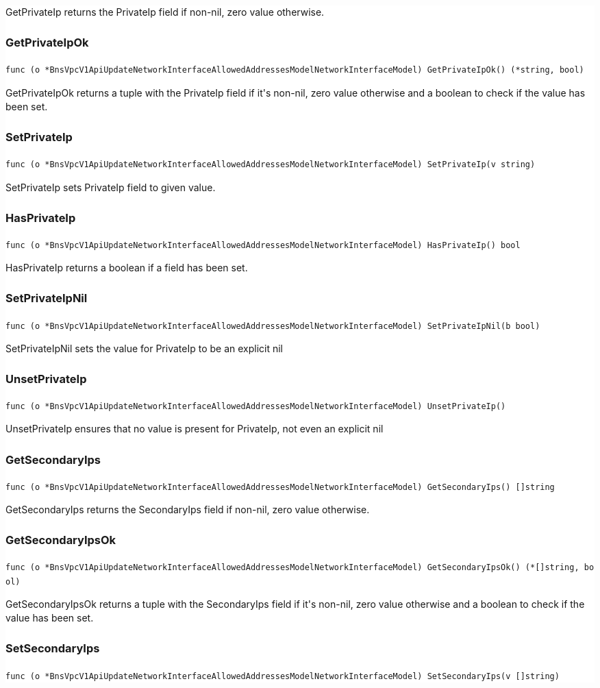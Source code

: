 GetPrivateIp returns the PrivateIp field if non-nil, zero value otherwise.

### GetPrivateIpOk

`func (o *BnsVpcV1ApiUpdateNetworkInterfaceAllowedAddressesModelNetworkInterfaceModel) GetPrivateIpOk() (*string, bool)`

GetPrivateIpOk returns a tuple with the PrivateIp field if it's non-nil, zero value otherwise
and a boolean to check if the value has been set.

### SetPrivateIp

`func (o *BnsVpcV1ApiUpdateNetworkInterfaceAllowedAddressesModelNetworkInterfaceModel) SetPrivateIp(v string)`

SetPrivateIp sets PrivateIp field to given value.

### HasPrivateIp

`func (o *BnsVpcV1ApiUpdateNetworkInterfaceAllowedAddressesModelNetworkInterfaceModel) HasPrivateIp() bool`

HasPrivateIp returns a boolean if a field has been set.

### SetPrivateIpNil

`func (o *BnsVpcV1ApiUpdateNetworkInterfaceAllowedAddressesModelNetworkInterfaceModel) SetPrivateIpNil(b bool)`

 SetPrivateIpNil sets the value for PrivateIp to be an explicit nil

### UnsetPrivateIp
`func (o *BnsVpcV1ApiUpdateNetworkInterfaceAllowedAddressesModelNetworkInterfaceModel) UnsetPrivateIp()`

UnsetPrivateIp ensures that no value is present for PrivateIp, not even an explicit nil
### GetSecondaryIps

`func (o *BnsVpcV1ApiUpdateNetworkInterfaceAllowedAddressesModelNetworkInterfaceModel) GetSecondaryIps() []string`

GetSecondaryIps returns the SecondaryIps field if non-nil, zero value otherwise.

### GetSecondaryIpsOk

`func (o *BnsVpcV1ApiUpdateNetworkInterfaceAllowedAddressesModelNetworkInterfaceModel) GetSecondaryIpsOk() (*[]string, bool)`

GetSecondaryIpsOk returns a tuple with the SecondaryIps field if it's non-nil, zero value otherwise
and a boolean to check if the value has been set.

### SetSecondaryIps

`func (o *BnsVpcV1ApiUpdateNetworkInterfaceAllowedAddressesModelNetworkInterfaceModel) SetSecondaryIps(v []string)`
